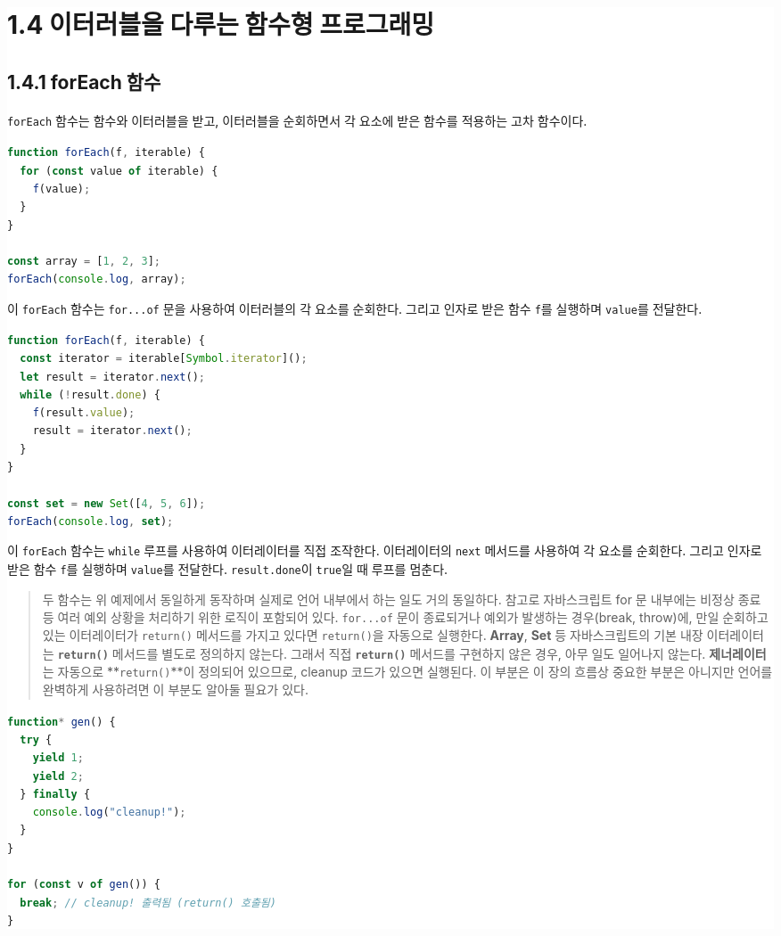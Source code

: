 # 1.4 이터러블을 다루는 함수형 프로그래밍

## 1.4.1 **forEach 함수**

`forEach` 함수는 함수와 이터러블을 받고, 이터러블을 순회하면서 각 요소에 받은 함수를 적용하는 고차 함수이다.

```typescript
function forEach(f, iterable) {
  for (const value of iterable) {
    f(value);
  }
}

const array = [1, 2, 3];
forEach(console.log, array);
```

이 `forEach` 함수는 `for...of` 문을 사용하여 이터러블의 각 요소를 순회한다. 그리고 인자로 받은 함수 `f`를 실행하며 `value`를 전달한다.

```typescript
function forEach(f, iterable) {
  const iterator = iterable[Symbol.iterator]();
  let result = iterator.next();
  while (!result.done) {
    f(result.value);
    result = iterator.next();
  }
}

const set = new Set([4, 5, 6]);
forEach(console.log, set);
```

이 `forEach` 함수는 `while` 루프를 사용하여 이터레이터를 직접 조작한다. 이터레이터의 `next` 메서드를 사용하여 각 요소를 순회한다. 그리고 인자로 받은 함수 `f`를 실행하며 `value`를 전달한다. `result.done`이 `true`일 때 루프를 멈춘다.

> 두 함수는 위 예제에서 동일하게 동작하며 실제로 언어 내부에서 하는 일도 거의 동일하다. 참고로 자바스크립트 for 문 내부에는 비정상 종료 등 여러 예외 상황을 처리하기 위한 로직이 포함되어 있다.
> `for...of` 문이 종료되거나 예외가 발생하는 경우(break, throw)에, 만일 순회하고 있는 이터레이터가 `return()` 메서드를 가지고 있다면 `return()`을 자동으로 실행한다.
> **Array**, **Set** 등 자바스크립트의 기본 내장 이터레이터는 **`return()`** 메서드를 별도로 정의하지 않는다. 그래서 직접 **`return()`** 메서드를 구현하지 않은 경우, 아무 일도 일어나지 않는다. **제너레이터**는 자동으로 **`return()`**이 정의되어 있으므로, cleanup 코드가 있으면 실행된다.
> 이 부분은 이 장의 흐름상 중요한 부분은 아니지만 언어를 완벽하게 사용하려면 이 부분도 알아둘 필요가 있다.

```typescript
function* gen() {
  try {
    yield 1;
    yield 2;
  } finally {
    console.log("cleanup!");
  }
}

for (const v of gen()) {
  break; // cleanup! 출력됨 (return() 호출됨)
}
```
